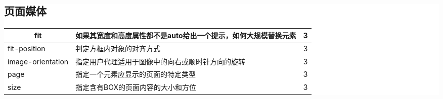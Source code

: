 

## 页面媒体

| fit               | 如果其宽度和高度属性都不是auto给出一个提示，如何大规模替换元素 | 3    |
| ----------------- | ------------------------------------------------------------ | ---- |
| fit-position      | 判定方框内对象的对齐方式                                     | 3    |
| image-orientation | 指定用户代理适用于图像中的向右或顺时针方向的旋转             | 3    |
| page              | 指定一个元素应显示的页面的特定类型                           | 3    |
| size              | 指定含有BOX的页面内容的大小和方位                            | 3    |
